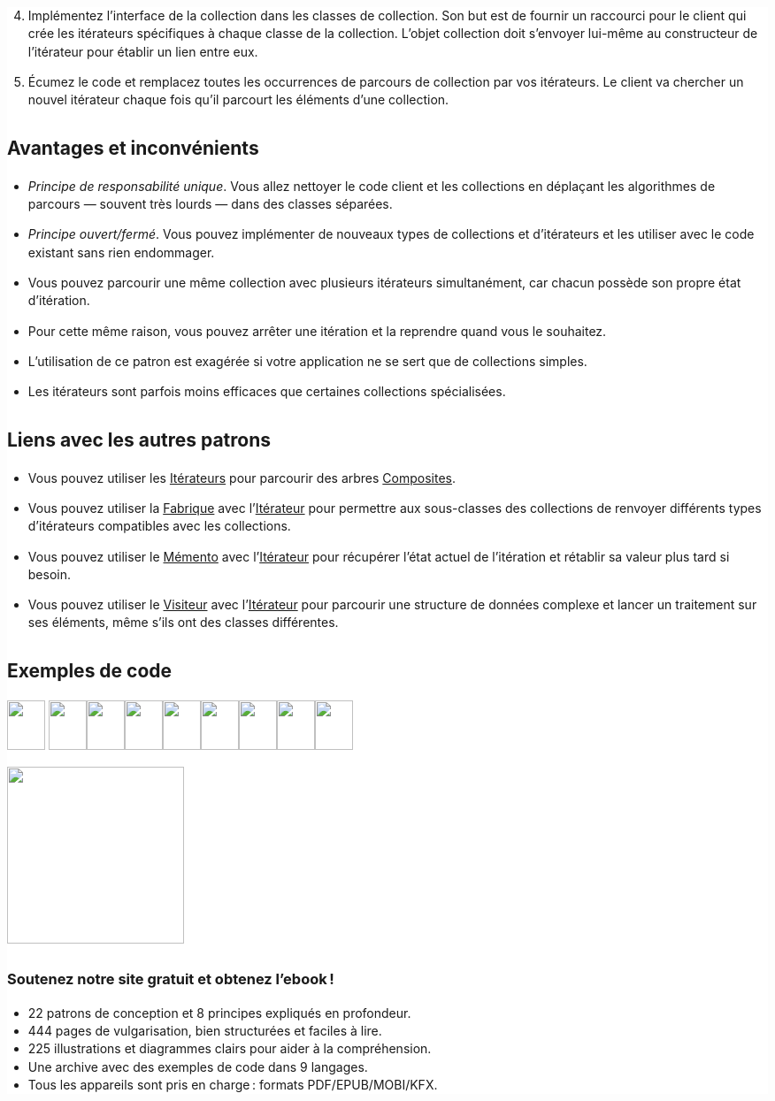 4.  Implémentez l’interface de la collection dans les classes de collection. Son but est de fournir un raccourci pour le client qui crée les itérateurs spécifiques à chaque classe de la collection. L’objet collection doit s’envoyer lui-même au constructeur de l’itérateur pour établir un lien entre eux.
    
5.  Écumez le code et remplacez toutes les occurrences de parcours de collection par vos itérateurs. Le client va chercher un nouvel itérateur chaque fois qu’il parcourt les éléments d’une collection.
    

## Avantages et inconvénients

- *Principe de responsabilité unique*. Vous allez nettoyer le code client et les collections en déplaçant les algorithmes de parcours — souvent très lourds — dans des classes séparées.
- *Principe ouvert/fermé*. Vous pouvez implémenter de nouveaux types de collections et d’itérateurs et les utiliser avec le code existant sans rien endommager.
- Vous pouvez parcourir une même collection avec plusieurs itérateurs simultanément, car chacun possède son propre état d’itération.
- Pour cette même raison, vous pouvez arrêter une itération et la reprendre quand vous le souhaitez.

- L’utilisation de ce patron est exagérée si votre application ne se sert que de collections simples.
- Les itérateurs sont parfois moins efficaces que certaines collections spécialisées.

## Liens avec les autres patrons

- Vous pouvez utiliser les [Itérateurs](https://refactoring.guru/fr/design-patterns/iterator) pour parcourir des arbres [Composites](https://refactoring.guru/fr/design-patterns/composite).
    
- Vous pouvez utiliser la [Fabrique](https://refactoring.guru/fr/design-patterns/factory-method) avec l’[Itérateur](https://refactoring.guru/fr/design-patterns/iterator) pour permettre aux sous-classes des collections de renvoyer différents types d’itérateurs compatibles avec les collections.
    
- Vous pouvez utiliser le [Mémento](https://refactoring.guru/fr/design-patterns/memento) avec l’[Itérateur](https://refactoring.guru/fr/design-patterns/iterator) pour récupérer l’état actuel de l’itération et rétablir sa valeur plus tard si besoin.
    
- Vous pouvez utiliser le [Visiteur](https://refactoring.guru/fr/design-patterns/visitor) avec l’[Itérateur](https://refactoring.guru/fr/design-patterns/iterator) pour parcourir une structure de données complexe et lancer un traitement sur ses éléments, même s’ils ont des classes différentes.
    

## Exemples de code

[<img width="43" height="56" src="../../_resources/java_80295644eeeb4e4a972ef25b49bc2f84.svg"/>](https://refactoring.guru/fr/design-patterns/iterator/java/example "Patrons de conception : Itérateur en Java") [<img width="43" height="56" src="../../_resources/csharp_a3bb14453ba248209a05c5cf757e853d.svg"/>](https://refactoring.guru/fr/design-patterns/iterator/csharp/example "Patrons de conception : Itérateur en C#")[<img width="43" height="56" src="../../_resources/cpp_e20bc7135f8f4cbcab34e445aab47a45.svg"/>](https://refactoring.guru/fr/design-patterns/iterator/cpp/example "Patrons de conception : Itérateur en C++")[<img width="43" height="56" src="../../_resources/php_f3b217e7d71441829db577cbd79a775f.svg"/>](https://refactoring.guru/fr/design-patterns/iterator/php/example "Patrons de conception : Itérateur en PHP")[<img width="43" height="56" src="../../_resources/python_331652b8107d4be69f6cb734dfd670d8.svg"/>](https://refactoring.guru/fr/design-patterns/iterator/python/example "Patrons de conception : Itérateur en Python")[<img width="43" height="56" src="../../_resources/ruby_b5f3b8ad6111427db96cb188aeedb21d.svg"/>](https://refactoring.guru/fr/design-patterns/iterator/ruby/example "Patrons de conception : Itérateur en Ruby")[<img width="43" height="56" src="../../_resources/swift_2dca1076918a4873b4081dc406724da9.svg"/>](https://refactoring.guru/fr/design-patterns/iterator/swift/example "Patrons de conception : Itérateur en Swift")[<img width="43" height="56" src="../../_resources/typescript_fafb290b652e4a6cace0e60aeebe87a8.svg"/>](https://refactoring.guru/fr/design-patterns/iterator/typescript/example "Patrons de conception : Itérateur en TypeScript")[<img width="43" height="56" src="../../_resources/go_fbdf882ed399416899d18c0995afa795.svg"/>](https://refactoring.guru/fr/design-patterns/iterator/go/example "Patrons de conception : Itérateur en Go")

[<img width="200" height="200" src="../../_resources/patterns-book-banner-3_b247475588e24e328a07540bc39.png"/>](https://refactoring.guru/fr/design-patterns/book)

### Soutenez notre site gratuit et obtenez l’ebook !

- 22 patrons de conception et 8 principes expliqués en profondeur.
- 444 pages de vulgarisation, bien structurées et faciles à lire.
- 225 illustrations et diagrammes clairs pour aider à la compréhension.
- Une archive avec des exemples de code dans 9 langages.
- Tous les appareils sont pris en charge : formats PDF/EPUB/MOBI/KFX.

